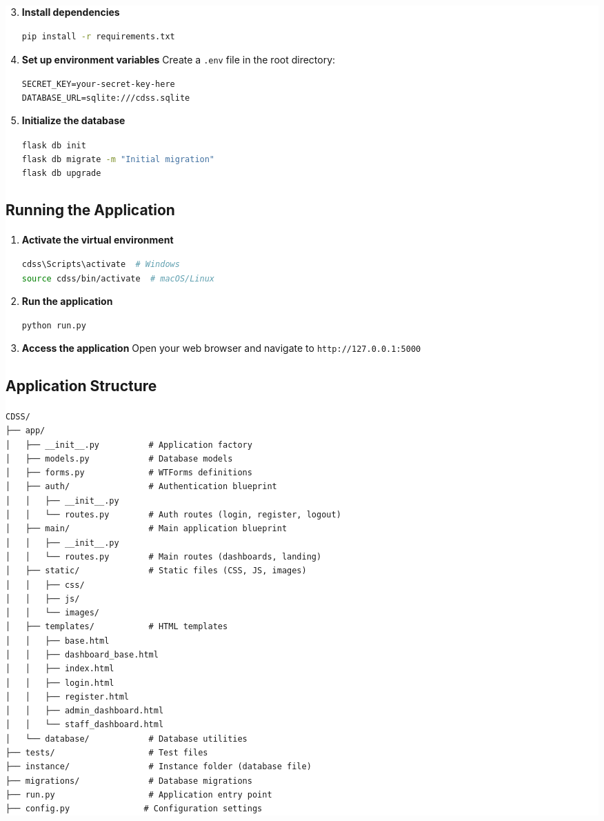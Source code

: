 3. **Install dependencies**
   ```bash
   pip install -r requirements.txt
   ```

4. **Set up environment variables**
   Create a `.env` file in the root directory:
   ```
   SECRET_KEY=your-secret-key-here
   DATABASE_URL=sqlite:///cdss.sqlite
   ```

5. **Initialize the database**
   ```bash
   flask db init
   flask db migrate -m "Initial migration"
   flask db upgrade
   ```

## Running the Application

1. **Activate the virtual environment**
   ```bash
   cdss\Scripts\activate  # Windows
   source cdss/bin/activate  # macOS/Linux
   ```

2. **Run the application**
   ```bash
   python run.py
   ```

3. **Access the application**
   Open your web browser and navigate to `http://127.0.0.1:5000`

## Application Structure

```
CDSS/
├── app/
│   ├── __init__.py          # Application factory
│   ├── models.py            # Database models
│   ├── forms.py             # WTForms definitions
│   ├── auth/                # Authentication blueprint
│   │   ├── __init__.py
│   │   └── routes.py        # Auth routes (login, register, logout)
│   ├── main/                # Main application blueprint
│   │   ├── __init__.py
│   │   └── routes.py        # Main routes (dashboards, landing)
│   ├── static/              # Static files (CSS, JS, images)
│   │   ├── css/
│   │   ├── js/
│   │   └── images/
│   ├── templates/           # HTML templates
│   │   ├── base.html
│   │   ├── dashboard_base.html
│   │   ├── index.html
│   │   ├── login.html
│   │   ├── register.html
│   │   ├── admin_dashboard.html
│   │   └── staff_dashboard.html
│   └── database/            # Database utilities
├── tests/                   # Test files
├── instance/                # Instance folder (database file)
├── migrations/              # Database migrations
├── run.py                   # Application entry point
├── config.py               # Configuration settings
```
